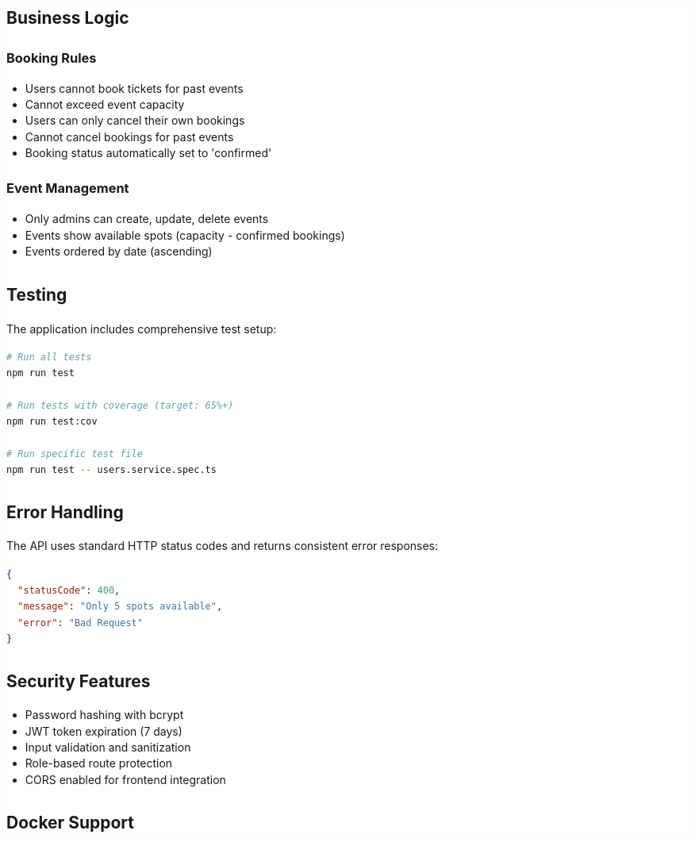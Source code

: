 ## Business Logic

### Booking Rules

- Users cannot book tickets for past events
- Cannot exceed event capacity
- Users can only cancel their own bookings
- Cannot cancel bookings for past events
- Booking status automatically set to 'confirmed'

### Event Management

- Only admins can create, update, delete events
- Events show available spots (capacity - confirmed bookings)
- Events ordered by date (ascending)

## Testing

The application includes comprehensive test setup:

```bash
# Run all tests
npm run test

# Run tests with coverage (target: 65%+)
npm run test:cov

# Run specific test file
npm run test -- users.service.spec.ts
```

## Error Handling

The API uses standard HTTP status codes and returns consistent error responses:

```json
{
  "statusCode": 400,
  "message": "Only 5 spots available",
  "error": "Bad Request"
}
```

## Security Features

- Password hashing with bcrypt
- JWT token expiration (7 days)
- Input validation and sanitization
- Role-based route protection
- CORS enabled for frontend integration

## Docker Support
